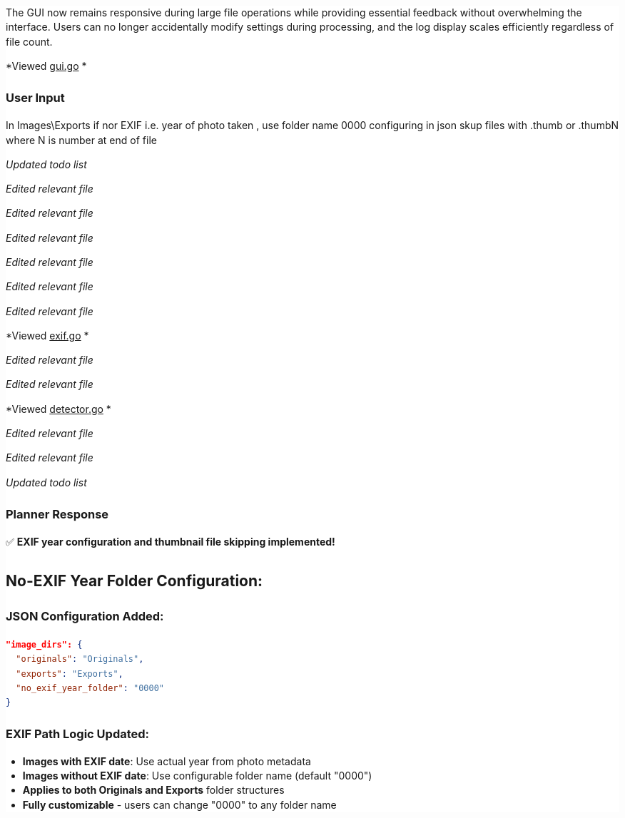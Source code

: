 The GUI now remains responsive during large file operations while providing essential feedback without overwhelming the interface. Users can no longer accidentally modify settings during processing, and the log display scales efficiently regardless of file count.

*Viewed [gui.go](file:///c:/Users/aminu/Workspace/Projects/file-organizer/internal/gui/gui.go) *

### User Input

In Images\Exports if nor EXIF i.e. year of photo taken , use folder name 0000 configuring in json 
skup files with .thumb or .thumbN where N is number at end of file 

*Updated todo list*

*Edited relevant file*

*Edited relevant file*

*Edited relevant file*

*Edited relevant file*

*Edited relevant file*

*Edited relevant file*

*Viewed [exif.go](file:///c:/Users/aminu/Workspace/Projects/file-organizer/internal/core/exif.go) *

*Edited relevant file*

*Edited relevant file*

*Viewed [detector.go](file:///c:/Users/aminu/Workspace/Projects/file-organizer/internal/core/detector.go) *

*Edited relevant file*

*Edited relevant file*

*Updated todo list*

### Planner Response

✅ **EXIF year configuration and thumbnail file skipping implemented!**

## **No-EXIF Year Folder Configuration:**

### **JSON Configuration Added:**
```json
"image_dirs": {
  "originals": "Originals",
  "exports": "Exports", 
  "no_exif_year_folder": "0000"
}
```

### **EXIF Path Logic Updated:**
- **Images with EXIF date**: Use actual year from photo metadata
- **Images without EXIF date**: Use configurable folder name (default "0000")
- **Applies to both Originals and Exports** folder structures
- **Fully customizable** - users can change "0000" to any folder name
